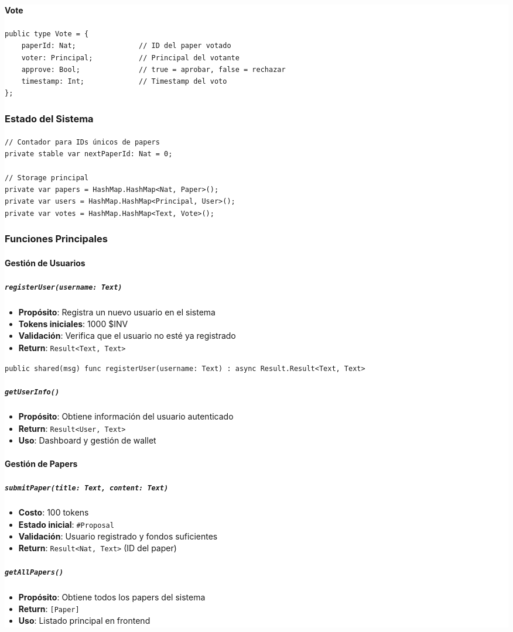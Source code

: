 #### Vote
```motoko
public type Vote = {
    paperId: Nat;               // ID del paper votado
    voter: Principal;           // Principal del votante
    approve: Bool;              // true = aprobar, false = rechazar
    timestamp: Int;             // Timestamp del voto
};
```

### Estado del Sistema

```motoko
// Contador para IDs únicos de papers
private stable var nextPaperId: Nat = 0;

// Storage principal
private var papers = HashMap.HashMap<Nat, Paper>();
private var users = HashMap.HashMap<Principal, User>();
private var votes = HashMap.HashMap<Text, Vote>();
```

### Funciones Principales

#### Gestión de Usuarios

##### `registerUser(username: Text)`
- **Propósito**: Registra un nuevo usuario en el sistema
- **Tokens iniciales**: 1000 $INV
- **Validación**: Verifica que el usuario no esté ya registrado
- **Return**: `Result<Text, Text>`

```motoko
public shared(msg) func registerUser(username: Text) : async Result.Result<Text, Text>
```

##### `getUserInfo()`
- **Propósito**: Obtiene información del usuario autenticado
- **Return**: `Result<User, Text>`
- **Uso**: Dashboard y gestión de wallet

#### Gestión de Papers

##### `submitPaper(title: Text, content: Text)`
- **Costo**: 100 tokens
- **Estado inicial**: `#Proposal`
- **Validación**: Usuario registrado y fondos suficientes
- **Return**: `Result<Nat, Text>` (ID del paper)

##### `getAllPapers()`
- **Propósito**: Obtiene todos los papers del sistema
- **Return**: `[Paper]`
- **Uso**: Listado principal en frontend
